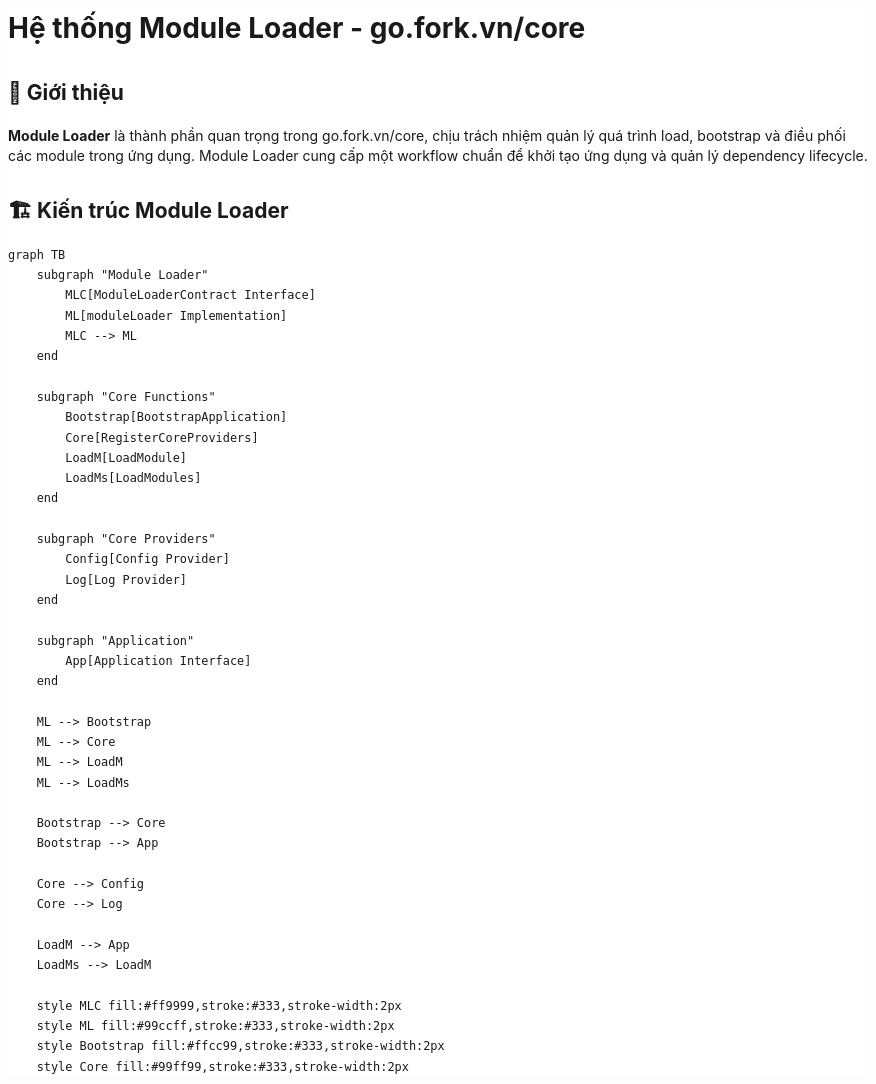 # Hệ thống Module Loader - go.fork.vn/core

## 🎯 Giới thiệu

**Module Loader** là thành phần quan trọng trong go.fork.vn/core, chịu trách nhiệm quản lý quá trình load, bootstrap và điều phối các module trong ứng dụng. Module Loader cung cấp một workflow chuẩn để khởi tạo ứng dụng và quản lý dependency lifecycle.

## 🏗️ Kiến trúc Module Loader

```mermaid
graph TB
    subgraph "Module Loader"
        MLC[ModuleLoaderContract Interface]
        ML[moduleLoader Implementation]
        MLC --> ML
    end
    
    subgraph "Core Functions"
        Bootstrap[BootstrapApplication]
        Core[RegisterCoreProviders]
        LoadM[LoadModule]
        LoadMs[LoadModules]
    end
    
    subgraph "Core Providers"
        Config[Config Provider]
        Log[Log Provider]
    end
    
    subgraph "Application"
        App[Application Interface]
    end
    
    ML --> Bootstrap
    ML --> Core
    ML --> LoadM
    ML --> LoadMs
    
    Bootstrap --> Core
    Bootstrap --> App
    
    Core --> Config
    Core --> Log
    
    LoadM --> App
    LoadMs --> LoadM
    
    style MLC fill:#ff9999,stroke:#333,stroke-width:2px
    style ML fill:#99ccff,stroke:#333,stroke-width:2px
    style Bootstrap fill:#ffcc99,stroke:#333,stroke-width:2px
    style Core fill:#99ff99,stroke:#333,stroke-width:2px
```
